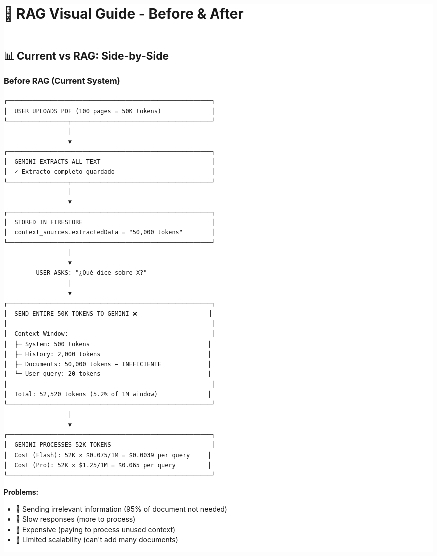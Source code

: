 # 🎨 RAG Visual Guide - Before & After

---

## 📊 Current vs RAG: Side-by-Side

### Before RAG (Current System)

```
┌─────────────────────────────────────────────────────────┐
│  USER UPLOADS PDF (100 pages = 50K tokens)              │
└─────────────────┬───────────────────────────────────────┘
                  │
                  ▼
┌─────────────────────────────────────────────────────────┐
│  GEMINI EXTRACTS ALL TEXT                               │
│  ✓ Extracto completo guardado                           │
└─────────────────┬───────────────────────────────────────┘
                  │
                  ▼
┌─────────────────────────────────────────────────────────┐
│  STORED IN FIRESTORE                                    │
│  context_sources.extractedData = "50,000 tokens"        │
└─────────────────────────────────────────────────────────┘
                  │
                  ▼
         USER ASKS: "¿Qué dice sobre X?"
                  │
                  ▼
┌─────────────────────────────────────────────────────────┐
│  SEND ENTIRE 50K TOKENS TO GEMINI ❌                    │
│                                                         │
│  Context Window:                                        │
│  ├─ System: 500 tokens                                 │
│  ├─ History: 2,000 tokens                              │
│  ├─ Documents: 50,000 tokens ← INEFICIENTE             │
│  └─ User query: 20 tokens                              │
│                                                         │
│  Total: 52,520 tokens (5.2% of 1M window)              │
└─────────────────────────────────────────────────────────┘
                  │
                  ▼
┌─────────────────────────────────────────────────────────┐
│  GEMINI PROCESSES 52K TOKENS                            │
│  Cost (Flash): 52K × $0.075/1M = $0.0039 per query     │
│  Cost (Pro): 52K × $1.25/1M = $0.065 per query         │
└─────────────────────────────────────────────────────────┘
```

**Problems:**
- 🔴 Sending irrelevant information (95% of document not needed)
- 🔴 Slow responses (more to process)
- 🔴 Expensive (paying to process unused context)
- 🔴 Limited scalability (can't add many documents)

---
